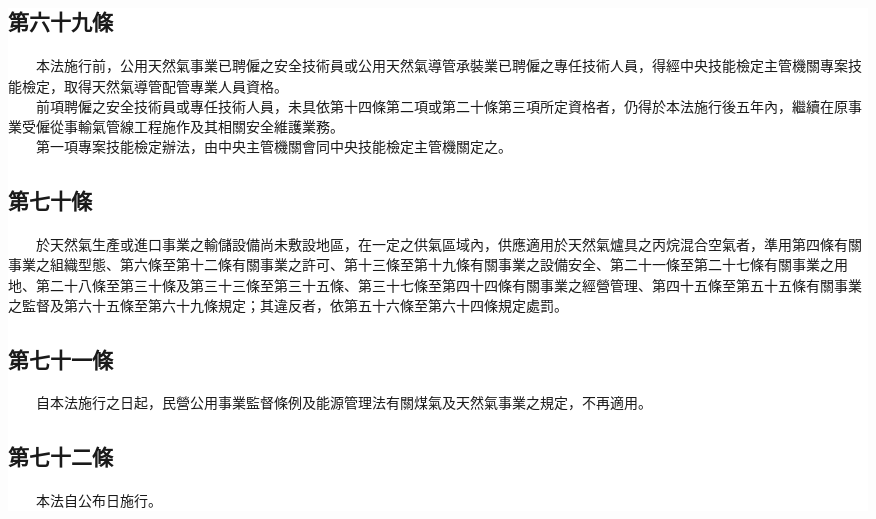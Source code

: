 
第六十九條 
-----------
　　本法施行前，公用天然氣事業已聘僱之安全技術員或公用天然氣導管承裝業已聘僱之專任技術人員，得經中央技能檢定主管機關專案技能檢定，取得天然氣導管配管專業人員資格。  
　　前項聘僱之安全技術員或專任技術人員，未具依第十四條第二項或第二十條第三項所定資格者，仍得於本法施行後五年內，繼續在原事業受僱從事輸氣管線工程施作及其相關安全維護業務。  
　　第一項專案技能檢定辦法，由中央主管機關會同中央技能檢定主管機關定之。  


第七十條 
---------
　　於天然氣生產或進口事業之輸儲設備尚未敷設地區，在一定之供氣區域內，供應適用於天然氣爐具之丙烷混合空氣者，準用第四條有關事業之組織型態、第六條至第十二條有關事業之許可、第十三條至第十九條有關事業之設備安全、第二十一條至第二十七條有關事業之用地、第二十八條至第三十條及第三十三條至第三十五條、第三十七條至第四十四條有關事業之經營管理、第四十五條至第五十五條有關事業之監督及第六十五條至第六十九條規定；其違反者，依第五十六條至第六十四條規定處罰。  


第七十一條 
-----------
　　自本法施行之日起，民營公用事業監督條例及能源管理法有關煤氣及天然氣事業之規定，不再適用。  


第七十二條 
-----------
　　本法自公布日施行。